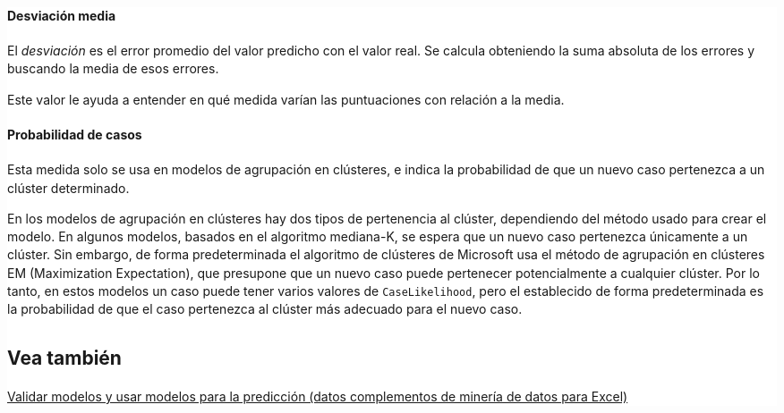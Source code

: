 #### <a name="mean-absolute-error"></a>Desviación media  
 El *desviación* es el error promedio del valor predicho con el valor real. Se calcula obteniendo la suma absoluta de los errores y buscando la media de esos errores.  
  
 Este valor le ayuda a entender en qué medida varían las puntuaciones con relación a la media.  
  
#### <a name="case-likelihood"></a>Probabilidad de casos  
 Esta medida solo se usa en modelos de agrupación en clústeres, e indica la probabilidad de que un nuevo caso pertenezca a un clúster determinado.  
  
 En los modelos de agrupación en clústeres hay dos tipos de pertenencia al clúster, dependiendo del método usado para crear el modelo. En algunos modelos, basados en el algoritmo mediana-K, se espera que un nuevo caso pertenezca únicamente a un clúster. Sin embargo, de forma predeterminada el algoritmo de clústeres de Microsoft usa el método de agrupación en clústeres EM (Maximization Expectation), que presupone que un nuevo caso puede pertenecer potencialmente a cualquier clúster. Por lo tanto, en estos modelos un caso puede tener varios valores de `CaseLikelihood`, pero el establecido de forma predeterminada es la probabilidad de que el caso pertenezca al clúster más adecuado para el nuevo caso.  
  
## <a name="see-also"></a>Vea también  
 [Validar modelos y usar modelos para la predicción &#40;datos complementos de minería de datos para Excel&#41;](validating-models-and-using-models-for-prediction-data-mining-add-ins-for-excel.md)  
  
  